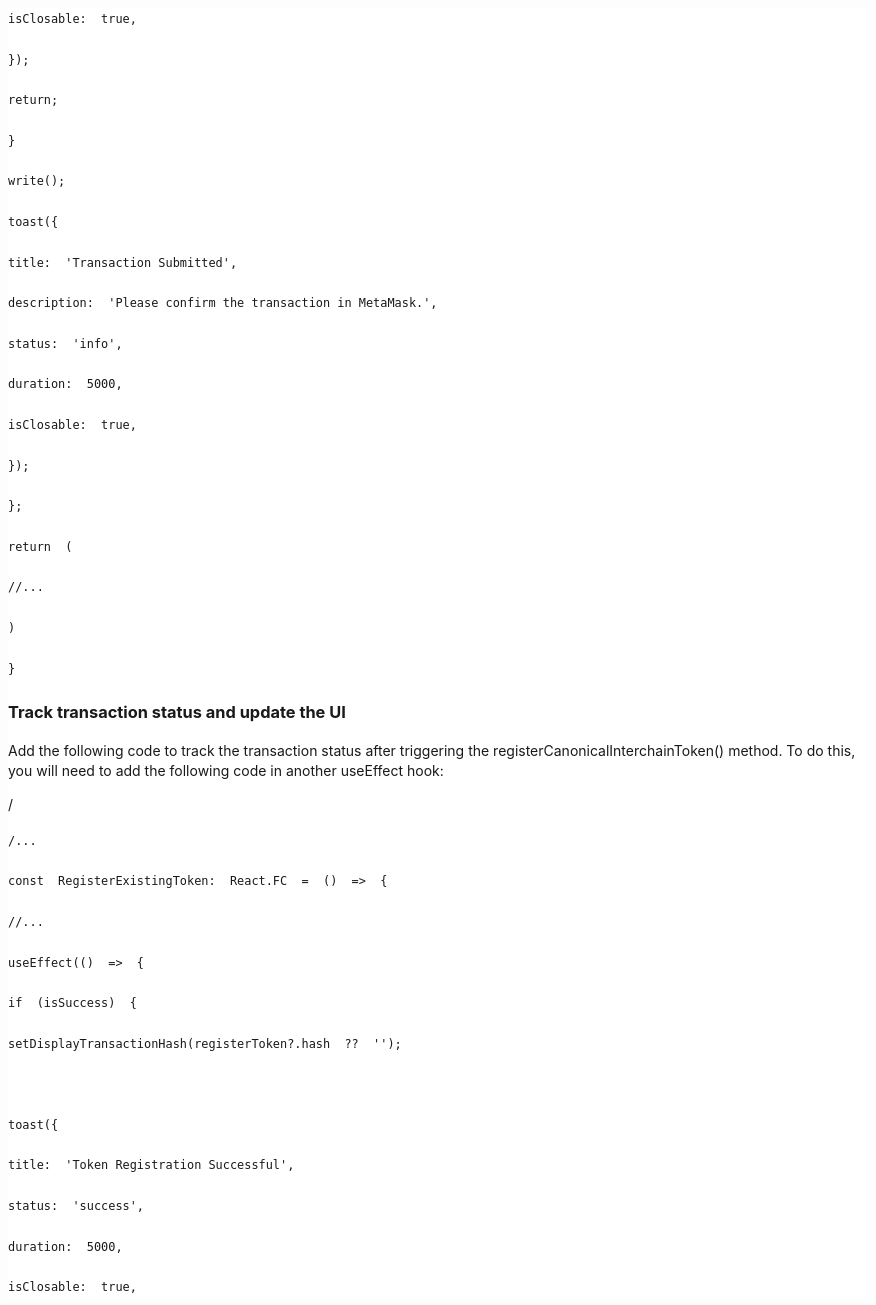     isClosable:  true,

    });

    return;

    }

    write();

    toast({

    title:  'Transaction Submitted',

    description:  'Please confirm the transaction in MetaMask.',

    status:  'info',

    duration:  5000,

    isClosable:  true,

    });

    };

    return  (

    //...

    )

    }

### Track transaction status and update the UI

Add the following code to track the transaction status after triggering the registerCanonicalInterchainToken() method. To do this, you will need to add the following code in another useEffect hook:

/

    /...

    const  RegisterExistingToken:  React.FC  =  ()  =>  {

    //...

    useEffect(()  =>  {

    if  (isSuccess)  {

    setDisplayTransactionHash(registerToken?.hash  ??  '');



    toast({

    title:  'Token Registration Successful',

    status:  'success',

    duration:  5000,

    isClosable:  true,
